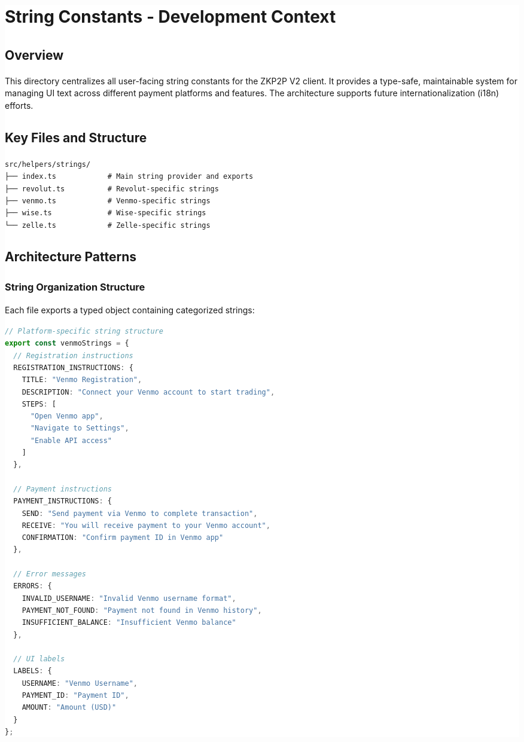 # String Constants - Development Context

## Overview
This directory centralizes all user-facing string constants for the ZKP2P V2 client. It provides a type-safe, maintainable system for managing UI text across different payment platforms and features. The architecture supports future internationalization (i18n) efforts.

## Key Files and Structure
```
src/helpers/strings/
├── index.ts            # Main string provider and exports
├── revolut.ts          # Revolut-specific strings
├── venmo.ts            # Venmo-specific strings
├── wise.ts             # Wise-specific strings
└── zelle.ts            # Zelle-specific strings
```

## Architecture Patterns

### String Organization Structure
Each file exports a typed object containing categorized strings:

```typescript
// Platform-specific string structure
export const venmoStrings = {
  // Registration instructions
  REGISTRATION_INSTRUCTIONS: {
    TITLE: "Venmo Registration",
    DESCRIPTION: "Connect your Venmo account to start trading",
    STEPS: [
      "Open Venmo app",
      "Navigate to Settings",
      "Enable API access"
    ]
  },
  
  // Payment instructions
  PAYMENT_INSTRUCTIONS: {
    SEND: "Send payment via Venmo to complete transaction",
    RECEIVE: "You will receive payment to your Venmo account",
    CONFIRMATION: "Confirm payment ID in Venmo app"
  },
  
  // Error messages
  ERRORS: {
    INVALID_USERNAME: "Invalid Venmo username format",
    PAYMENT_NOT_FOUND: "Payment not found in Venmo history",
    INSUFFICIENT_BALANCE: "Insufficient Venmo balance"
  },
  
  // UI labels
  LABELS: {
    USERNAME: "Venmo Username",
    PAYMENT_ID: "Payment ID",
    AMOUNT: "Amount (USD)"
  }
};
```

